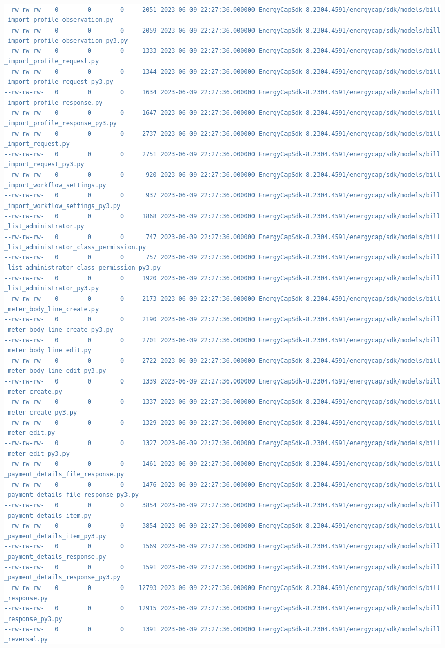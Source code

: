 ```diff
--rw-rw-rw-   0        0        0     2051 2023-06-09 22:27:36.000000 EnergyCapSdk-8.2304.4591/energycap/sdk/models/bill_import_profile_observation.py
--rw-rw-rw-   0        0        0     2059 2023-06-09 22:27:36.000000 EnergyCapSdk-8.2304.4591/energycap/sdk/models/bill_import_profile_observation_py3.py
--rw-rw-rw-   0        0        0     1333 2023-06-09 22:27:36.000000 EnergyCapSdk-8.2304.4591/energycap/sdk/models/bill_import_profile_request.py
--rw-rw-rw-   0        0        0     1344 2023-06-09 22:27:36.000000 EnergyCapSdk-8.2304.4591/energycap/sdk/models/bill_import_profile_request_py3.py
--rw-rw-rw-   0        0        0     1634 2023-06-09 22:27:36.000000 EnergyCapSdk-8.2304.4591/energycap/sdk/models/bill_import_profile_response.py
--rw-rw-rw-   0        0        0     1647 2023-06-09 22:27:36.000000 EnergyCapSdk-8.2304.4591/energycap/sdk/models/bill_import_profile_response_py3.py
--rw-rw-rw-   0        0        0     2737 2023-06-09 22:27:36.000000 EnergyCapSdk-8.2304.4591/energycap/sdk/models/bill_import_request.py
--rw-rw-rw-   0        0        0     2751 2023-06-09 22:27:36.000000 EnergyCapSdk-8.2304.4591/energycap/sdk/models/bill_import_request_py3.py
--rw-rw-rw-   0        0        0      920 2023-06-09 22:27:36.000000 EnergyCapSdk-8.2304.4591/energycap/sdk/models/bill_import_workflow_settings.py
--rw-rw-rw-   0        0        0      937 2023-06-09 22:27:36.000000 EnergyCapSdk-8.2304.4591/energycap/sdk/models/bill_import_workflow_settings_py3.py
--rw-rw-rw-   0        0        0     1868 2023-06-09 22:27:36.000000 EnergyCapSdk-8.2304.4591/energycap/sdk/models/bill_list_administrator.py
--rw-rw-rw-   0        0        0      747 2023-06-09 22:27:36.000000 EnergyCapSdk-8.2304.4591/energycap/sdk/models/bill_list_administrator_class_permission.py
--rw-rw-rw-   0        0        0      757 2023-06-09 22:27:36.000000 EnergyCapSdk-8.2304.4591/energycap/sdk/models/bill_list_administrator_class_permission_py3.py
--rw-rw-rw-   0        0        0     1920 2023-06-09 22:27:36.000000 EnergyCapSdk-8.2304.4591/energycap/sdk/models/bill_list_administrator_py3.py
--rw-rw-rw-   0        0        0     2173 2023-06-09 22:27:36.000000 EnergyCapSdk-8.2304.4591/energycap/sdk/models/bill_meter_body_line_create.py
--rw-rw-rw-   0        0        0     2190 2023-06-09 22:27:36.000000 EnergyCapSdk-8.2304.4591/energycap/sdk/models/bill_meter_body_line_create_py3.py
--rw-rw-rw-   0        0        0     2701 2023-06-09 22:27:36.000000 EnergyCapSdk-8.2304.4591/energycap/sdk/models/bill_meter_body_line_edit.py
--rw-rw-rw-   0        0        0     2722 2023-06-09 22:27:36.000000 EnergyCapSdk-8.2304.4591/energycap/sdk/models/bill_meter_body_line_edit_py3.py
--rw-rw-rw-   0        0        0     1339 2023-06-09 22:27:36.000000 EnergyCapSdk-8.2304.4591/energycap/sdk/models/bill_meter_create.py
--rw-rw-rw-   0        0        0     1337 2023-06-09 22:27:36.000000 EnergyCapSdk-8.2304.4591/energycap/sdk/models/bill_meter_create_py3.py
--rw-rw-rw-   0        0        0     1329 2023-06-09 22:27:36.000000 EnergyCapSdk-8.2304.4591/energycap/sdk/models/bill_meter_edit.py
--rw-rw-rw-   0        0        0     1327 2023-06-09 22:27:36.000000 EnergyCapSdk-8.2304.4591/energycap/sdk/models/bill_meter_edit_py3.py
--rw-rw-rw-   0        0        0     1461 2023-06-09 22:27:36.000000 EnergyCapSdk-8.2304.4591/energycap/sdk/models/bill_payment_details_file_response.py
--rw-rw-rw-   0        0        0     1476 2023-06-09 22:27:36.000000 EnergyCapSdk-8.2304.4591/energycap/sdk/models/bill_payment_details_file_response_py3.py
--rw-rw-rw-   0        0        0     3854 2023-06-09 22:27:36.000000 EnergyCapSdk-8.2304.4591/energycap/sdk/models/bill_payment_details_item.py
--rw-rw-rw-   0        0        0     3854 2023-06-09 22:27:36.000000 EnergyCapSdk-8.2304.4591/energycap/sdk/models/bill_payment_details_item_py3.py
--rw-rw-rw-   0        0        0     1569 2023-06-09 22:27:36.000000 EnergyCapSdk-8.2304.4591/energycap/sdk/models/bill_payment_details_response.py
--rw-rw-rw-   0        0        0     1591 2023-06-09 22:27:36.000000 EnergyCapSdk-8.2304.4591/energycap/sdk/models/bill_payment_details_response_py3.py
--rw-rw-rw-   0        0        0    12793 2023-06-09 22:27:36.000000 EnergyCapSdk-8.2304.4591/energycap/sdk/models/bill_response.py
--rw-rw-rw-   0        0        0    12915 2023-06-09 22:27:36.000000 EnergyCapSdk-8.2304.4591/energycap/sdk/models/bill_response_py3.py
--rw-rw-rw-   0        0        0     1391 2023-06-09 22:27:36.000000 EnergyCapSdk-8.2304.4591/energycap/sdk/models/bill_reversal.py
```